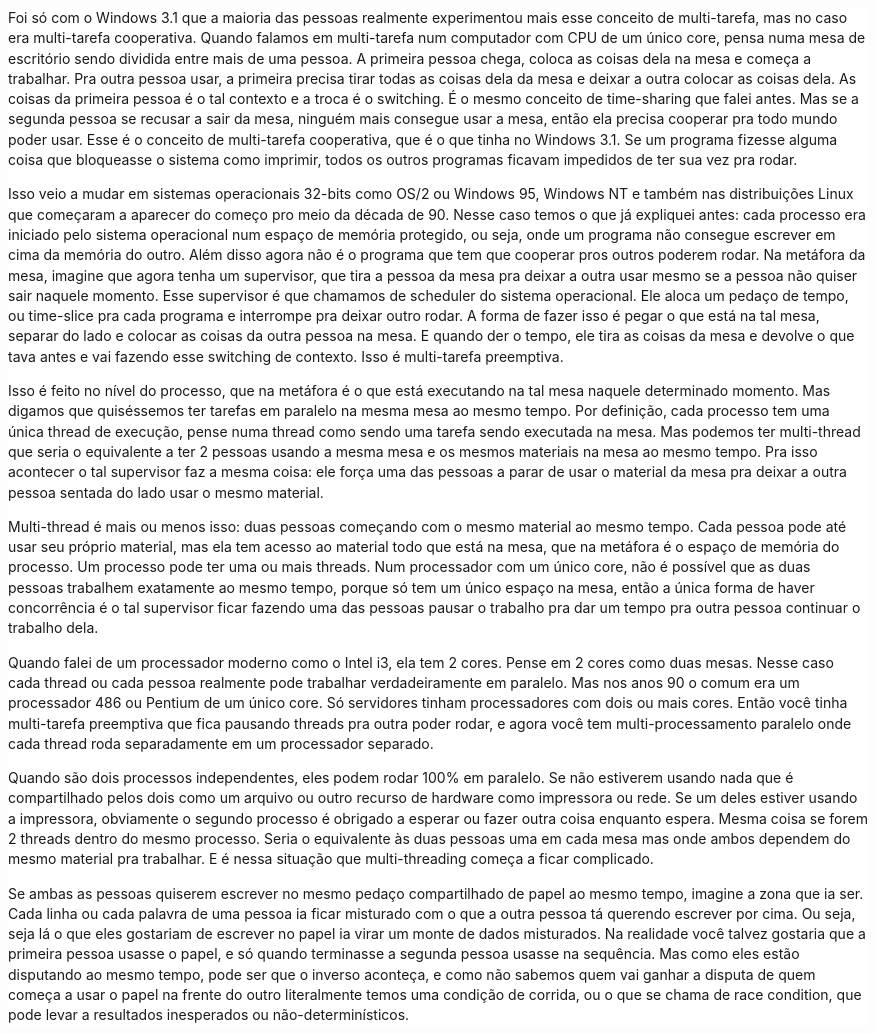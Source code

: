 <p>Foi só com o Windows 3.1 que a maioria das pessoas realmente experimentou mais esse conceito de multi-tarefa, mas no caso era multi-tarefa cooperativa. Quando falamos em multi-tarefa num computador com CPU de um único core, pensa numa mesa de escritório sendo dividida entre mais de uma pessoa. A primeira pessoa chega, coloca as coisas dela na mesa e começa a trabalhar. Pra outra pessoa usar, a primeira precisa tirar todas as coisas dela da mesa e deixar a outra colocar as coisas dela. As coisas da primeira pessoa é o tal contexto e a troca é o switching. É o mesmo conceito de time-sharing que falei antes. Mas se a segunda pessoa se recusar a sair da mesa, ninguém mais consegue usar a mesa, então ela precisa cooperar pra todo mundo poder usar. Esse é o conceito de multi-tarefa cooperativa, que é o que tinha no Windows 3.1. Se um programa fizesse alguma coisa que bloqueasse o sistema como imprimir, todos os outros programas ficavam impedidos de ter sua vez pra rodar.</p>
<p>Isso veio a mudar em sistemas operacionais 32-bits como OS/2 ou Windows 95, Windows NT e também nas distribuições Linux que começaram a aparecer do começo pro meio da década de 90. Nesse caso temos o que já expliquei antes: cada processo era iniciado pelo sistema operacional num espaço de memória protegido, ou seja, onde um programa não consegue escrever em cima da memória do outro. Além disso agora não é o programa que tem que cooperar pros outros poderem rodar. Na metáfora da mesa, imagine que agora tenha um supervisor, que tira a pessoa da mesa pra deixar a outra usar mesmo se a pessoa não quiser sair naquele momento. Esse supervisor é que chamamos de scheduler do sistema operacional. Ele aloca um pedaço de tempo, ou time-slice pra cada programa e interrompe pra deixar outro rodar. A forma de fazer isso é pegar o que está na tal mesa, separar do lado e colocar as coisas da outra pessoa na mesa. E quando der o tempo, ele tira as coisas da mesa e devolve o que tava antes e vai fazendo esse switching de contexto. Isso é multi-tarefa preemptiva.</p>
<p>Isso é feito no nível do processo, que na metáfora é o que está executando na tal mesa naquele determinado momento. Mas digamos que quiséssemos ter tarefas em paralelo na mesma mesa ao mesmo tempo. Por definição, cada processo tem uma única thread de execução, pense numa thread como sendo uma tarefa sendo executada na mesa. Mas podemos ter multi-thread que seria o equivalente a ter 2 pessoas usando a mesma mesa e os mesmos materiais na mesa ao mesmo tempo. Pra isso acontecer o tal supervisor faz a mesma coisa: ele força uma das pessoas a parar de usar o material da mesa pra deixar a outra pessoa sentada do lado usar o mesmo material.</p>
<p>Multi-thread é mais ou menos isso: duas pessoas começando com o mesmo material ao mesmo tempo. Cada pessoa pode até usar seu próprio material, mas ela tem acesso ao material todo que está na mesa, que na metáfora é o espaço de memória do processo. Um processo pode ter uma ou mais threads. Num processador com um único core, não é possível que as duas pessoas trabalhem exatamente ao mesmo tempo, porque só tem um único espaço na mesa, então a única forma de haver concorrência é o tal supervisor ficar fazendo uma das pessoas pausar o trabalho pra dar um tempo pra outra pessoa continuar o trabalho dela.</p>
<p>Quando falei de um processador moderno como o Intel i3, ela tem 2 cores. Pense em 2 cores como duas mesas. Nesse caso cada thread ou cada pessoa realmente pode trabalhar verdadeiramente em paralelo. Mas nos anos 90 o comum era um processador 486 ou Pentium de um único core. Só servidores tinham processadores com dois ou mais cores. Então você tinha multi-tarefa preemptiva que fica pausando threads pra outra poder rodar, e agora você tem multi-processamento paralelo onde cada thread roda separadamente em um processador separado.</p>
<p>Quando são dois processos independentes, eles podem rodar 100% em paralelo. Se não estiverem usando nada que é compartilhado pelos dois como um arquivo ou outro recurso de hardware como impressora ou rede. Se um deles estiver usando a impressora, obviamente o segundo processo é obrigado a esperar ou fazer outra coisa enquanto espera. Mesma coisa se forem 2 threads dentro do mesmo processo. Seria o equivalente às duas pessoas uma em cada mesa mas onde ambos dependem do mesmo material pra trabalhar. E é nessa situação que multi-threading começa a ficar complicado.</p>
<p>Se ambas as pessoas quiserem escrever no mesmo pedaço compartilhado de papel ao mesmo tempo, imagine a zona que ia ser. Cada linha ou cada palavra de uma pessoa ia ficar misturado com o que a outra pessoa tá querendo escrever por cima. Ou seja, seja lá o que eles gostariam de escrever no papel ia virar um monte de dados misturados. Na realidade você talvez gostaria que a primeira pessoa usasse o papel, e só quando terminasse a segunda pessoa usasse na sequência. Mas como eles estão disputando ao mesmo tempo, pode ser que o inverso aconteça, e como não sabemos quem vai ganhar a disputa de quem começa a usar o papel na frente do outro literalmente temos uma condição de corrida, ou o que se chama de race condition, que pode levar a resultados inesperados ou não-determinísticos.</p>